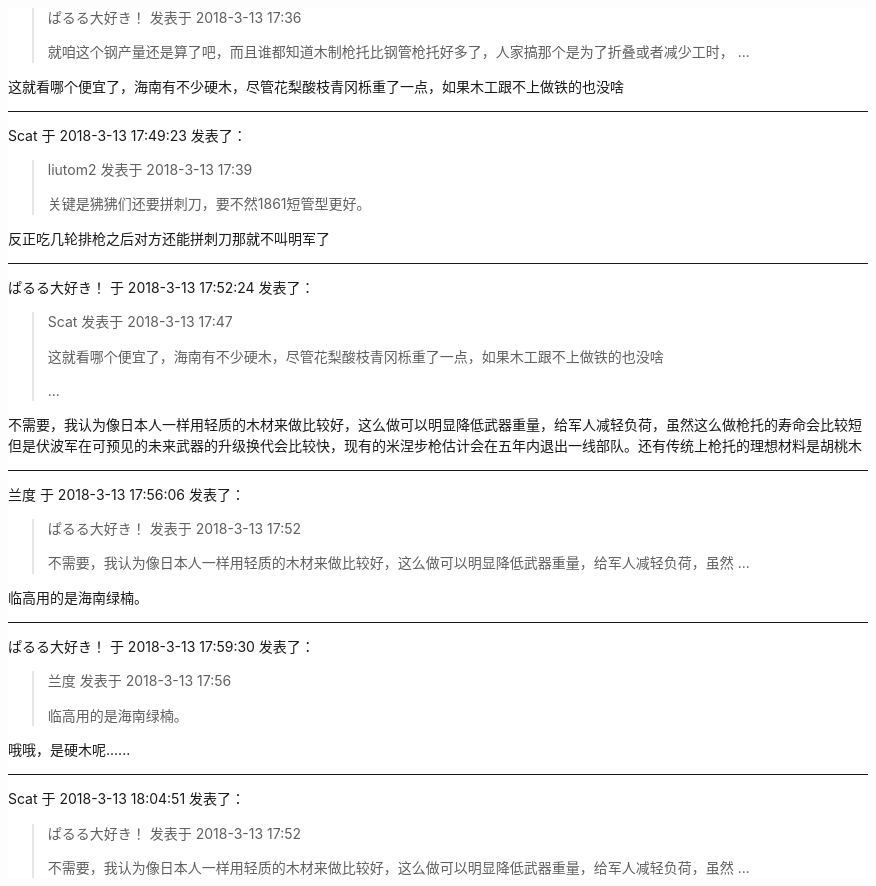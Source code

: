 > ぱるる大好き！ 发表于 2018-3-13 17:36
> 
> 就咱这个钢产量还是算了吧，而且谁都知道木制枪托比钢管枪托好多了，人家搞那个是为了折叠或者减少工时， ...



这就看哪个便宜了，海南有不少硬木，尽管花梨酸枝青冈栎重了一点，如果木工跟不上做铁的也没啥

---------

Scat 于 2018-3-13 17:49:23 发表了：

> liutom2 发表于 2018-3-13 17:39
> 
> 关键是狒狒们还要拼刺刀，要不然1861短管型更好。



反正吃几轮排枪之后对方还能拼刺刀那就不叫明军了

---------

ぱるる大好き！ 于 2018-3-13 17:52:24 发表了：

> Scat 发表于 2018-3-13 17:47
> 
> 这就看哪个便宜了，海南有不少硬木，尽管花梨酸枝青冈栎重了一点，如果木工跟不上做铁的也没啥
> 
> ...



不需要，我认为像日本人一样用轻质的木材来做比较好，这么做可以明显降低武器重量，给军人减轻负荷，虽然这么做枪托的寿命会比较短但是伏波军在可预见的未来武器的升级换代会比较快，现有的米涅步枪估计会在五年内退出一线部队。还有传统上枪托的理想材料是胡桃木

---------

兰度 于 2018-3-13 17:56:06 发表了：

> ぱるる大好き！ 发表于 2018-3-13 17:52
> 
> 不需要，我认为像日本人一样用轻质的木材来做比较好，这么做可以明显降低武器重量，给军人减轻负荷，虽然 ...



临高用的是海南绿楠。

---------

ぱるる大好き！ 于 2018-3-13 17:59:30 发表了：

> 兰度 发表于 2018-3-13 17:56
> 
> 临高用的是海南绿楠。



哦哦，是硬木呢......

---------

Scat 于 2018-3-13 18:04:51 发表了：

> ぱるる大好き！ 发表于 2018-3-13 17:52
> 
> 不需要，我认为像日本人一样用轻质的木材来做比较好，这么做可以明显降低武器重量，给军人减轻负荷，虽然 ...

